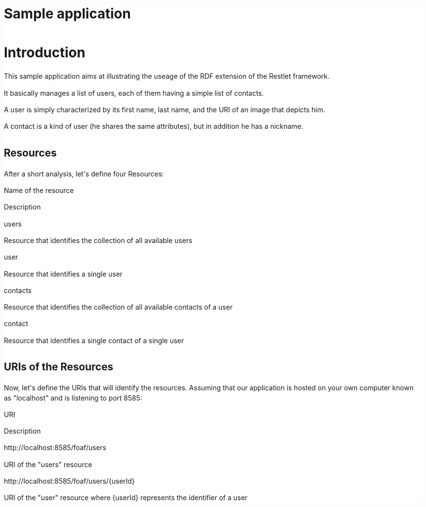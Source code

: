 Sample application
==================

Introduction
============

This sample application aims at illustrating the useage of the RDF
extension of the Restlet framework.

It basically manages a list of users, each of them having a simple list
of contacts.

A user is simply characterized by its first name, last name, and the URI
of an image that depicts him.

A contact is a kind of user (he shares the same attributes), but in
addition he has a nickname.

Resources
---------

After a short analysis, let's define four Resources:

Name of the resource

Description

users

Resource that identifies the collection of all available users

user

Resource that identifies a single user

contacts

Resource that identifies the collection of all available contacts of a
user

contact

Resource that identifies a single contact of a single user

URIs of the Resources
---------------------

Now, let's define the URIs that will identify the resources. Assuming
that our application is hosted on your own computer known as "localhost"
and is listening to port 8585:

URI

Description

http://localhost:8585/foaf/users

URI of the "users" resource

http://localhost:8585/foaf/users/{userId}

URI of the "user" resource where {userId} represents the identifier of a
user

